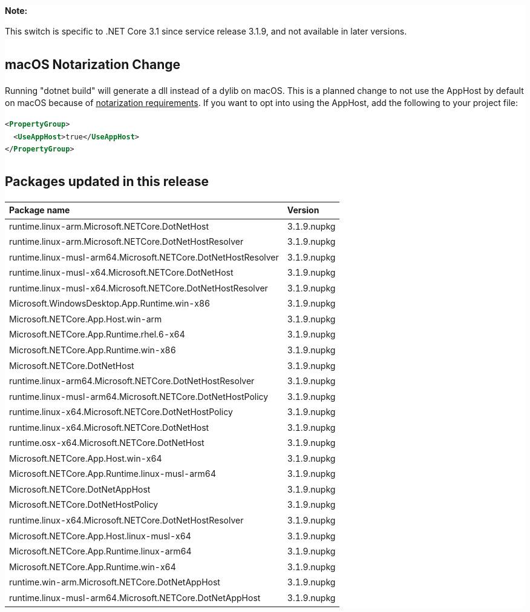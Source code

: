 **Note:**

This switch is specific to .NET Core 3.1 since service release 3.1.9, and not available in later versions.

## macOS Notarization Change

  Running "dotnet build" will generate a dll instead of a dylib on macOS. This is a planned change to not use the AppHost by default on macOS because of [notarization requirements](https://learn.microsoft.com/dotnet/core/install/macos-notarization-issues). If you want to opt into using the AppHost, add the following to your project file:

```xml
<PropertyGroup>
  <UseAppHost>true</UseAppHost>
</PropertyGroup>
```

## Packages updated in this release

| Package name | Version |
| :----------- | :------------------ |
| runtime.linux-arm.Microsoft.NETCore.DotNetHost | 3.1.9.nupkg |
| runtime.linux-arm.Microsoft.NETCore.DotNetHostResolver | 3.1.9.nupkg |
| runtime.linux-musl-arm64.Microsoft.NETCore.DotNetHostResolver | 3.1.9.nupkg |
| runtime.linux-musl-x64.Microsoft.NETCore.DotNetHost | 3.1.9.nupkg |
| runtime.linux-musl-x64.Microsoft.NETCore.DotNetHostResolver | 3.1.9.nupkg |
| Microsoft.WindowsDesktop.App.Runtime.win-x86 | 3.1.9.nupkg |
| Microsoft.NETCore.App.Host.win-arm | 3.1.9.nupkg |
| Microsoft.NETCore.App.Runtime.rhel.6-x64 | 3.1.9.nupkg |
| Microsoft.NETCore.App.Runtime.win-x86 | 3.1.9.nupkg |
| Microsoft.NETCore.DotNetHost | 3.1.9.nupkg |
| runtime.linux-arm64.Microsoft.NETCore.DotNetHostResolver | 3.1.9.nupkg |
| runtime.linux-musl-arm64.Microsoft.NETCore.DotNetHostPolicy | 3.1.9.nupkg |
| runtime.linux-x64.Microsoft.NETCore.DotNetHostPolicy | 3.1.9.nupkg |
| runtime.linux-x64.Microsoft.NETCore.DotNetHost | 3.1.9.nupkg |
| runtime.osx-x64.Microsoft.NETCore.DotNetHost | 3.1.9.nupkg |
| Microsoft.NETCore.App.Host.win-x64 | 3.1.9.nupkg |
| Microsoft.NETCore.App.Runtime.linux-musl-arm64 | 3.1.9.nupkg |
| Microsoft.NETCore.DotNetAppHost | 3.1.9.nupkg |
| Microsoft.NETCore.DotNetHostPolicy | 3.1.9.nupkg |
| runtime.linux-x64.Microsoft.NETCore.DotNetHostResolver | 3.1.9.nupkg |
| Microsoft.NETCore.App.Host.linux-musl-x64 | 3.1.9.nupkg |
| Microsoft.NETCore.App.Runtime.linux-arm64 | 3.1.9.nupkg |
| Microsoft.NETCore.App.Runtime.win-x64 | 3.1.9.nupkg |
| runtime.win-arm.Microsoft.NETCore.DotNetAppHost | 3.1.9.nupkg |
| runtime.linux-musl-arm64.Microsoft.NETCore.DotNetAppHost | 3.1.9.nupkg |